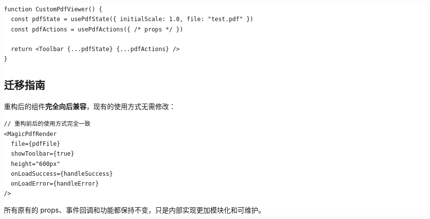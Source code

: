 ```tsx
function CustomPdfViewer() {
  const pdfState = usePdfState({ initialScale: 1.0, file: "test.pdf" })
  const pdfActions = usePdfActions({ /* props */ })
  
  return <Toolbar {...pdfState} {...pdfActions} />
}
```

## 迁移指南

重构后的组件**完全向后兼容**，现有的使用方式无需修改：

```tsx
// 重构前后的使用方式完全一致
<MagicPdfRender 
  file={pdfFile}
  showToolbar={true}
  height="600px"
  onLoadSuccess={handleSuccess}
  onLoadError={handleError}
/>
```

所有原有的 props、事件回调和功能都保持不变，只是内部实现更加模块化和可维护。 